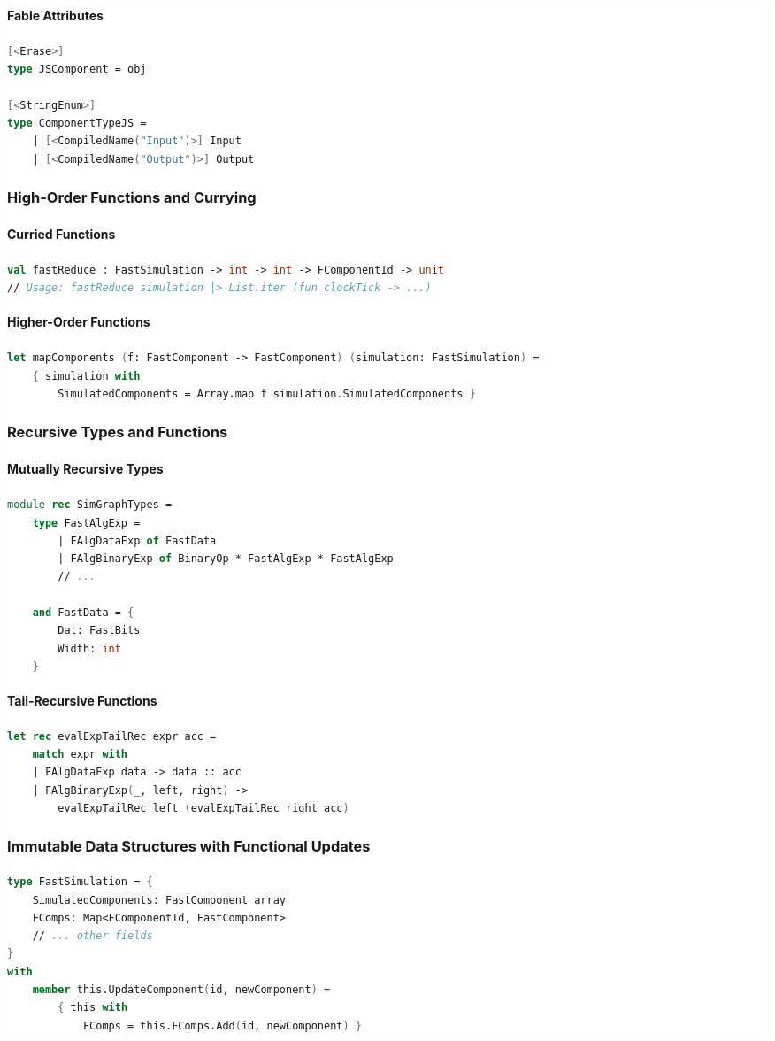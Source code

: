#### Fable Attributes
```fsharp
[<Erase>]
type JSComponent = obj

[<StringEnum>]
type ComponentTypeJS = 
    | [<CompiledName("Input")>] Input
    | [<CompiledName("Output")>] Output
```

### High-Order Functions and Currying
#### Curried Functions
```fsharp
val fastReduce : FastSimulation -> int -> int -> FComponentId -> unit
// Usage: fastReduce simulation |> List.iter (fun clockTick -> ...)
```

#### Higher-Order Functions
```fsharp
let mapComponents (f: FastComponent -> FastComponent) (simulation: FastSimulation) =
    { simulation with 
        SimulatedComponents = Array.map f simulation.SimulatedComponents }
```

### Recursive Types and Functions
#### Mutually Recursive Types
```fsharp
module rec SimGraphTypes =
    type FastAlgExp = 
        | FAlgDataExp of FastData
        | FAlgBinaryExp of BinaryOp * FastAlgExp * FastAlgExp
        // ...
    
    and FastData = {
        Dat: FastBits
        Width: int
    }
```

#### Tail-Recursive Functions
```fsharp
let rec evalExpTailRec expr acc =
    match expr with
    | FAlgDataExp data -> data :: acc
    | FAlgBinaryExp(_, left, right) -> 
        evalExpTailRec left (evalExpTailRec right acc)
```

### Immutable Data Structures with Functional Updates
```fsharp
type FastSimulation = {
    SimulatedComponents: FastComponent array
    FComps: Map<FComponentId, FastComponent>
    // ... other fields
}
with
    member this.UpdateComponent(id, newComponent) =
        { this with 
            FComps = this.FComps.Add(id, newComponent) }
```
